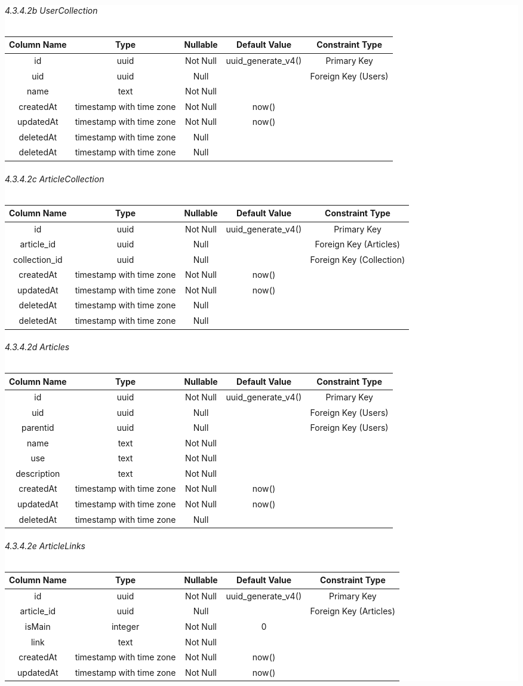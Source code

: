 ###### 4.3.4.2b UserCollection
| Column Name |           Type           | Nullable |    Default Value   |   Constraint Type   |
|:-----------:|:------------------------:|:--------:|:------------------:|:-------------------:|
| id          | uuid                     | Not Null | uuid_generate_v4() | Primary Key         |
| uid         | uuid                     | Null     |                    | Foreign Key (Users) |
| name        | text                     | Not Null |                    |                     |
| createdAt   | timestamp with time zone | Not Null | now()              |                     |
| updatedAt   | timestamp with time zone | Not Null | now()              |                     |
| deletedAt   | timestamp with time zone | Null     |                    |                     |
| deletedAt   | timestamp with time zone | Null     |                    |                     |

###### 4.3.4.2c ArticleCollection
|  Column Name  |           Type           | Nullable |    Default Value   |      Constraint Type     |
|:-------------:|:------------------------:|:--------:|:------------------:|:------------------------:|
| id            | uuid                     | Not Null | uuid_generate_v4() | Primary Key              |
| article_id    | uuid                     | Null     |                    | Foreign Key (Articles)   |
| collection_id | uuid                     | Null     |                    | Foreign Key (Collection) |
| createdAt     | timestamp with time zone | Not Null | now()              |                          |
| updatedAt     | timestamp with time zone | Not Null | now()              |                          |
| deletedAt     | timestamp with time zone | Null     |                    |                          |
| deletedAt     | timestamp with time zone | Null     |                    |                          |

###### 4.3.4.2d Articles
| Column Name |           Type           | Nullable |    Default Value   |   Constraint Type   |
|:-----------:|:------------------------:|:--------:|:------------------:|:-------------------:|
| id          | uuid                     | Not Null | uuid_generate_v4() | Primary Key         |
| uid         | uuid                     | Null     |                    | Foreign Key (Users) |
| parentid    | uuid                     | Null     |                    | Foreign Key (Users) |
| name        | text                     | Not Null |                    |                     |
| use         | text                     | Not Null |                    |                     |
| description | text                     | Not Null |                    |                     |
| createdAt   | timestamp with time zone | Not Null | now()              |                     |
| updatedAt   | timestamp with time zone | Not Null | now()              |                     |
| deletedAt   | timestamp with time zone | Null     |                    |                     |

###### 4.3.4.2e ArticleLinks
| Column Name |           Type           | Nullable |    Default Value   |     Constraint Type    |
|:-----------:|:------------------------:|:--------:|:------------------:|:----------------------:|
| id          | uuid                     | Not Null | uuid_generate_v4() | Primary Key            |
| article_id  | uuid                     | Null     |                    | Foreign Key (Articles) |
| isMain      | integer                  | Not Null | 0                  |                        |
| link        | text                     | Not Null |                    |                        |
| createdAt   | timestamp with time zone | Not Null | now()              |                        |
| updatedAt   | timestamp with time zone | Not Null | now()              |                        |